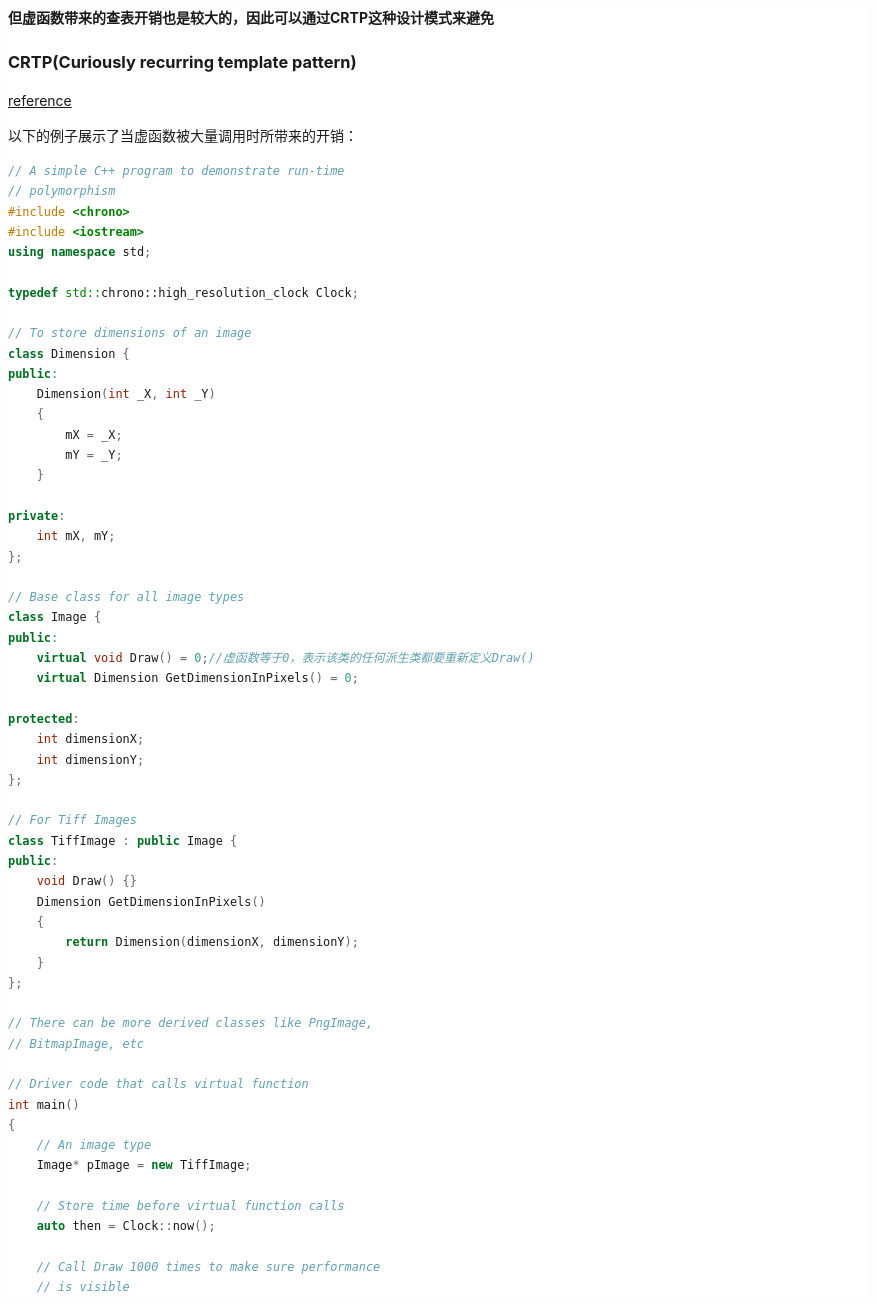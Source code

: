 **但虚函数带来的查表开销也是较大的，因此可以通过CRTP这种设计模式来避免**

### CRTP(Curiously recurring template pattern)

[reference](https://www.geeksforgeeks.org/curiously-recurring-template-pattern-crtp-2/)

以下的例子展示了当虚函数被大量调用时所带来的开销：

```cpp
// A simple C++ program to demonstrate run-time
// polymorphism
#include <chrono>
#include <iostream>
using namespace std;

typedef std::chrono::high_resolution_clock Clock;

// To store dimensions of an image
class Dimension {
public:
	Dimension(int _X, int _Y)
	{
		mX = _X;
		mY = _Y;
	}

private:
	int mX, mY;
};

// Base class for all image types
class Image {
public:
	virtual void Draw() = 0;//虚函数等于0，表示该类的任何派生类都要重新定义Draw()
	virtual Dimension GetDimensionInPixels() = 0;

protected:
	int dimensionX;
	int dimensionY;
};

// For Tiff Images
class TiffImage : public Image {
public:
	void Draw() {}
	Dimension GetDimensionInPixels()
	{
		return Dimension(dimensionX, dimensionY);
	}
};

// There can be more derived classes like PngImage,
// BitmapImage, etc

// Driver code that calls virtual function
int main()
{
	// An image type
	Image* pImage = new TiffImage;

	// Store time before virtual function calls
	auto then = Clock::now();

	// Call Draw 1000 times to make sure performance
	// is visible
```